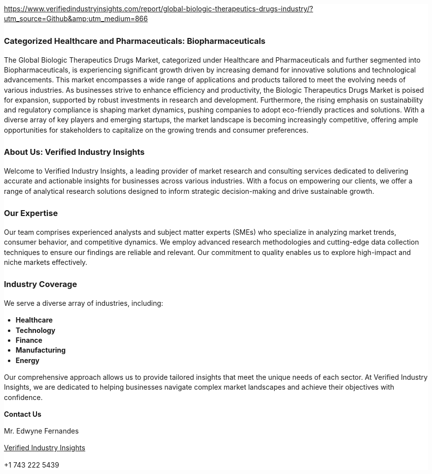 </strong><a href="https://www.verifiedindustryinsights.com/report/global-biologic-therapeutics-drugs-industry/?utm_source=Github&amp;utm_medium=866">https://www.verifiedindustryinsights.com/report/global-biologic-therapeutics-drugs-industry/?utm_source=Github&amp;utm_medium=866</a>&nbsp;</p><h3>Categorized Healthcare and Pharmaceuticals: Biopharmaceuticals </h3><p>The Global Biologic Therapeutics Drugs Market, categorized under Healthcare and Pharmaceuticals and further segmented into Biopharmaceuticals, is experiencing significant growth driven by increasing demand for innovative solutions and technological advancements. This market encompasses a wide range of applications and products tailored to meet the evolving needs of various industries. As businesses strive to enhance efficiency and productivity, the Biologic Therapeutics Drugs Market is poised for expansion, supported by robust investments in research and development. Furthermore, the rising emphasis on sustainability and regulatory compliance is shaping market dynamics, pushing companies to adopt eco-friendly practices and solutions. With a diverse array of key players and emerging startups, the market landscape is becoming increasingly competitive, offering ample opportunities for stakeholders to capitalize on the growing trends and consumer preferences.</p><h3>About Us: Verified Industry Insights</h3><p>Welcome to Verified Industry Insights, a leading provider of market research and consulting services dedicated to delivering accurate and actionable insights for businesses across various industries. With a focus on empowering our clients, we offer a range of analytical research solutions designed to inform strategic decision-making and drive sustainable growth.</p><h3>Our Expertise</h3><p>Our team comprises experienced analysts and subject matter experts (SMEs) who specialize in analyzing market trends, consumer behavior, and competitive dynamics. We employ advanced research methodologies and cutting-edge data collection techniques to ensure our findings are reliable and relevant. Our commitment to quality enables us to explore high-impact and niche markets effectively.</p><h3>Industry Coverage</h3><p>We serve a diverse array of industries, including:</p><ul><li><strong>Healthcare</strong></li><li><strong>Technology</strong></li><li><strong>Finance</strong></li><li><strong>Manufacturing</strong></li><li><strong>Energy</strong></li></ul><p>Our comprehensive approach allows us to provide tailored insights that meet the unique needs of each sector. At Verified Industry Insights, we are dedicated to helping businesses navigate complex market landscapes and achieve their objectives with confidence.</p><p><strong>Contact Us</strong></p><p>Mr. Edwyne Fernandes</p><p><a href="https://www.verifiedindustryinsights.com/">Verified Industry Insights</a></p><p>+1 743 222 5439</p>
